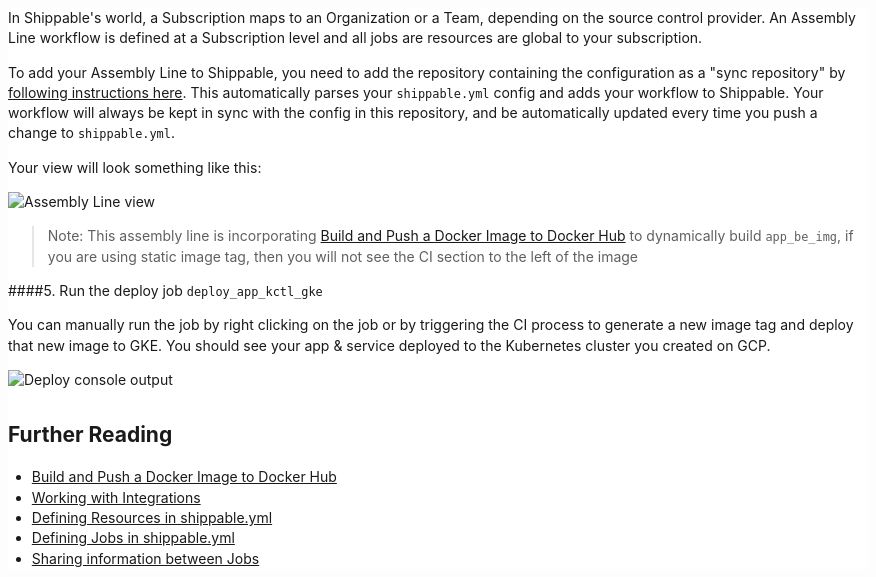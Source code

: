 In Shippable's world, a Subscription maps to an Organization or a Team, depending on the source control provider. An Assembly Line workflow is defined at a Subscription level and all jobs are resources are global to your subscription.

To add your Assembly Line to Shippable, you need to add the repository containing the configuration as a "sync repository" by [following instructions here](/deploy/configuration/#adding-a-syncrepo). This automatically parses your `shippable.yml` config and adds your workflow to Shippable. Your workflow will always be kept in sync with the config in this repository, and be automatically updated every time you push a change to `shippable.yml`.

Your view will look something like this:

<img src="/images/tutorial/deploy-to-google-kubernetes-engine-kubectl-fig1.png" alt="Assembly Line view">

> Note: This assembly line is incorporating [Build and Push a Docker Image to Docker Hub](/ci/tutorial/build-push-image-to-docker-hub) to dynamically build `app_be_img`, if you are using static image tag, then you will not see the CI section to the left of the image

####5. Run the deploy job `deploy_app_kctl_gke`

You can manually run the job by right clicking on the job or by triggering the CI process to generate a new image tag and deploy that new image to GKE. You should see your app & service deployed to the Kubernetes cluster you created on GCP.

<img src="/images/tutorial/deploy-to-google-kubernetes-engine-kubectl-fig2.png" alt="Deploy console output">

## Further Reading
* [Build and Push a Docker Image to Docker Hub](/ci/tutorial/build-push-image-to-docker-hub)
* [Working with Integrations](/platform/tutorial/integration/howto-crud-integration/)
* [Defining Resources in shippable.yml](/platform/tutorial/workflow/shippable-yml/#resources-config)
* [Defining Jobs in shippable.yml](/platform/tutorial/workflow/shippable-yml/#jobs-config)
* [Sharing information between Jobs](/platform/tutorial/workflow/sharing-data-between-jobs/)
